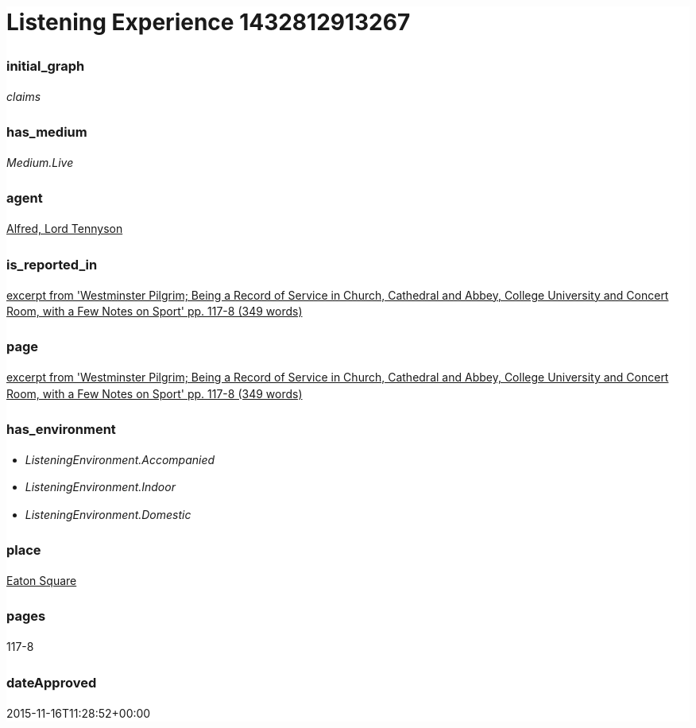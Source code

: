 # Listening Experience 1432812913267

### initial_graph


*claims*

### has_medium


*Medium.Live*

### agent


[Alfred, Lord Tennyson](#Alfred-Lord-Tennyson)

### is_reported_in


[excerpt from 'Westminster Pilgrim; Being a Record of Service in Church, Cathedral and Abbey, College University and Concert Room, with a Few Notes on Sport' pp. 117-8 (349 words)](#excerpt-from-'Westminster-Pilgrim;-Being-a-Record-of-Service-in-Church-Cathedral-and-Abbey-College-University-and-Concert-Room-with-a-Few-Notes-on-Sport'-pp.-117-8-(349-words))

### page


[excerpt from 'Westminster Pilgrim; Being a Record of Service in Church, Cathedral and Abbey, College University and Concert Room, with a Few Notes on Sport' pp. 117-8 (349 words)](#excerpt-from-'Westminster-Pilgrim;-Being-a-Record-of-Service-in-Church-Cathedral-and-Abbey-College-University-and-Concert-Room-with-a-Few-Notes-on-Sport'-pp.-117-8-(349-words))

### has_environment

 - *ListeningEnvironment.Accompanied*

 - *ListeningEnvironment.Indoor*

 - *ListeningEnvironment.Domestic*

### place


[Eaton Square](#Eaton-Square)

### pages


117-8

### dateApproved


2015-11-16T11:28:52+00:00
